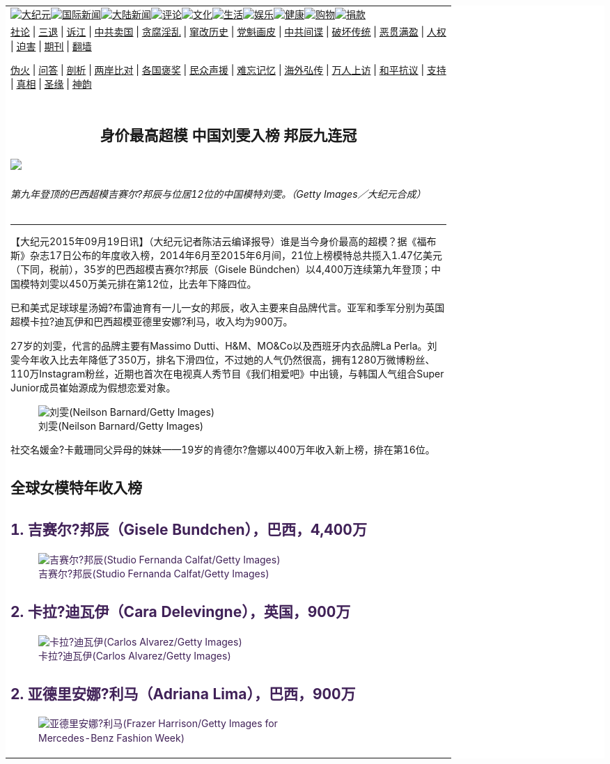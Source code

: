 <a name="1" id="1" target="_blank"></a><span id="1"></span>
<table align=center border="0"><tr><td colspan="2" VALIGN=TOP><a href="/gb/nsc413.md#1"><img src="https://raw.githubusercontent.com/aw2751/www/master/t/djy/1.jpg" title="大纪元"></a><a href="/gb/n24hr.md#1"><img src="https://raw.githubusercontent.com/aw2751/www/master/t/djy/3.jpg" title="国际新闻"></a><a href="/gb/nsc413.md#1"><img src="https://raw.githubusercontent.com/aw2751/www/master/t/djy/4.jpg" title="大陆新闻"></a><a href="/gb/news392.md#1"><img src="https://raw.githubusercontent.com/aw2751/www/master/t/djy/5.jpg" title="评论"></a><a href="/gb/news2007.md#1"><img src="https://raw.githubusercontent.com/aw2751/www/master/t/djy/6.jpg" title="文化"></a><a href="/gb/news2008.md#1"><img src="https://raw.githubusercontent.com/aw2751/www/master/t/djy/7.jpg" title="生活"></a><a href="/gb/ncyule.md#1"><img src="https://raw.githubusercontent.com/aw2751/www/master/t/djy/8.jpg" title="娱乐"></a><a href="/gb/nsc1002.md#1"><img src="https://raw.githubusercontent.com/aw2751/www/master/t/djy/9.jpg" title="健康"><a href="https://www.youlucky.com"><img src="https://raw.githubusercontent.com/aw2751/www/master/t/djy/10.jpg" title="购物"></a><a href="https://donate.epochtimes.com/?utm_medium=epochtimes&utm_source=referral&utm_campaign=donate_button_djyarticleheader"><img src="https://raw.githubusercontent.com/aw2751/www/master/t/djy/12.jpg" title="捐款"></a></td></tr>
<tr><td colspan="2" VALIGN=TOP><a target="_blank" href="/gb/9p.md#1">社论</a> | <a target="_blank" href="/gb/nf5657.md#1">三退</a> | <a target="_blank" href="/gb/nf6124.md#1">诉江</a> | <a target="_blank" href="/gb/nf1176117.md#1">中共卖国</a> | <a target="_blank" href="/gb/nf5773.md#1">贪腐淫乱</a> | <a target="_blank" href="/gb/nf1176115.md#1">窜改历史</a> | <a target="_blank" href="/gb/nf1176107.md#1">党魁画皮</a> | <a target="_blank" href="/gb/nf1320400.md#1">中共间谍</a> | <a target="_blank" href="/gb/nf1176114.md#1">破坏传统</a> | <a target="_blank" href="https://github.com/aw2751/ntdtv/blob/master/gb/prog447_1.md#1">恶贯满盈</a> | <a target="_blank" href="/gb/ncid278.md#1">人权</a> | <a target="_blank" href="/gb/nf1176111.md#1">迫害</a> | <a target="_blank" href="https://gitlab.com/szzdlab/mh-qikan/blob/master/README.md#1">期刊</a> | <a target="_blank" href="https://github.com/bannedbook/fanqiang/wiki">翻墙</a></p><p><a target="_blank" href="/gb/nf5562.md#1">伪火</a> | <a target="_blank" href="/gb/nf4378.md#1">问答</a> | <a target="_blank" href="/gb/nf5792.md#1">剖析</a> | <a target="_blank" href="/gb/nf5735.md#1">两岸比对</a> | <a target="_blank" href="/gb/nf6119.md#1">各国褒奖</a> | <a target="_blank" href="/gb/nf6120.md#1">民众声援</a> | <a target="_blank" href="/gb/nf1188594.md#1">难忘记忆</a> | <a target="_blank" href="/gb/nf3180.md#1">海外弘传</a> | <a target="_blank" href="/gb/nf5410.md#1">万人上访</a> | <a target="_blank" href="https://github.com/aw2751/ntdtv/blob/master/gb/prog1530_1.md#1">和平抗议</a> | <a target="_blank" href="/gb/nf4386.md#1">支持</a> | <a target="_blank" href="/gb/nf4389.md#1">真相</a> | <a target="_blank" href="/gb/nf5790.md#1">圣缘</a> | <a target="_blank" href="/gb/nf4786.md#1">神韵</a></td></tr>
<tr><td VALIGN=TOP width="626"><h2 align=center>身价最高超模 中国刘雯入榜 邦辰九连冠</h2>
<img width="600" src="https://i.epochtimes.com/assets/uploads/2015/09/1509181708432669-600x400.jpg" />
<h6>第九年登顶的巴西超模吉赛尔?邦辰与位居12位的中国模特刘雯。（Getty Images／大纪元合成）
</h6>
<hr>
	<p>【大纪元2015年09月19日讯】（大纪元记者陈洁云编译报导）谁是当今身价最高的超模？据《福布斯》杂志17日公布的年度收入榜，2014年6月至2015年6月间，21位上榜模特总共揽入1.47亿美元（下同，税前），35岁的巴西超模吉赛尔?邦辰（Gisele Bündchen）以4,400万连续第九年登顶；中国模特<ahref="/gb/tag/%E5%88%98%E9%9B%AF.md#1">刘雯</a>以450万美元排在第12位，比去年下降四位。</p>
<p>已和美式足球球星汤姆?布雷迪育有一儿一女的邦辰，收入主要来自品牌代言。亚军和季军分别为英国超模<ahref="/gb/tag/%E5%8D%A1%E6%8B%89.md#1">卡拉</a>?迪瓦伊和巴西超模亚德里安娜?利马，收入均为900万。</p>
<p>27岁的<ahref="/gb/tag/%E5%88%98%E9%9B%AF.md#1">刘雯</a>，代言的品牌主要有Massimo Dutti、H&#038;M、MO&#038;Co以及西班牙内衣品牌La Perla。刘雯今年收入比去年降低了350万，排名下滑四位，不过她的人气仍然很高，拥有1280万微博粉丝、110万Instagram粉丝，近期也首次在电视真人秀节目《我们相爱吧》中出镜，与韩国人气组合Super Junior成员崔始源成为假想恋爱对象。</p>
<figure id="attachment_6497844" style="width: 400px" class="wp-caption aligncenter"><img src="https://i.epochtimes.com/assets/uploads/2015/09/1509181645222669.jpg" alt="刘雯(Neilson Barnard/Getty Images)" title="刘雯(Neilson Barnard/Getty Images)" width="400" b="600"
	class="size-large wp-image-6497844" /></a><figcaption class="wp-caption-text">刘雯(Neilson Barnard/Getty Images)</figcaption></figure>
<p>社交名媛金?卡戴珊同父异母的妹妹——19岁的肯德尔?詹娜以400万年收入新上榜，排在第16位。</p>
<p><h2>全球<ahref="/gb/tag/%E5%A5%B3%E6%A8%A1%E7%89%B9.md#1">女模特</a>年收入榜</h2>
<p><h2><font color=#412258>1. 吉赛尔?邦辰（Gisele Bundchen），巴西，4,400万</h2>
<figure id="attachment_6497854" style="width: 399px" class="wp-caption aligncenter"><img src="https://i.epochtimes.com/assets/uploads/2015/09/1509181645502669.jpg" alt="吉赛尔?邦辰(Studio Fernanda Calfat/Getty Images)" title="吉赛尔?邦辰(Studio Fernanda Calfat/Getty Images)" width="399" b="600"
	class="size-large wp-image-6497854" /></a><figcaption class="wp-caption-text">吉赛尔?邦辰(Studio Fernanda Calfat/Getty Images)</figcaption></figure>
<p><h2><font color=#412258>2. <ahref="/gb/tag/%E5%8D%A1%E6%8B%89.md#1">卡拉</a>?迪瓦伊（Cara Delevingne），英国，900万</h2>
<p></font></p>
<figure id="attachment_6497860" style="width: 399px" class="wp-caption aligncenter"><img src="https://i.epochtimes.com/assets/uploads/2015/09/1509181656132669.jpg" alt="卡拉?迪瓦伊(Carlos Alvarez/Getty Images)" title="卡拉?迪瓦伊(Carlos Alvarez/Getty Images)" width="399" b="599"
	class="size-large wp-image-6497860" /></a><figcaption class="wp-caption-text">卡拉?迪瓦伊(Carlos Alvarez/Getty Images)</figcaption></figure>
<p><h2><font color=#412258>2. 亚德里安娜?利马（Adriana Lima），巴西，900万</h2>
<p></font></p>
<figure id="attachment_6497869" style="width: 398px" class="wp-caption aligncenter"><img src="https://i.epochtimes.com/assets/uploads/2015/09/1509181617012669.jpg" alt="亚德里安娜?利马(Frazer Harrison/Getty Images for Mercedes-Benz Fashion Week)" title="亚德里安娜?利马(Frazer Harrison/Getty Images for Mercedes-Benz Fashion Week)" width="398" b="599"